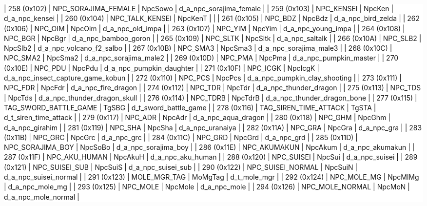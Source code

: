 | 258 (0x102) | NPC_SORAJIMA_FEMALE | NpcSowo | d_a_npc_sorajima_female | 
| 259 (0x103) | NPC_KENSEI | NpcKen | d_a_npc_kensei | 
| 260 (0x104) | NPC_TALK_KENSEI | NpcKenT |  | 
| 261 (0x105) | NPC_BDZ | NpcBdz | d_a_npc_bird_zelda | 
| 262 (0x106) | NPC_OIM | NpcOim | d_a_npc_old_impa | 
| 263 (0x107) | NPC_YIM | NpcYim | d_a_npc_young_impa | 
| 264 (0x108) | NPC_BGR | NpcBgr | d_a_npc_bamboo_goron | 
| 265 (0x109) | NPC_SLTK | NpcSltk | d_a_npc_saltalk | 
| 266 (0x10A) | NPC_SLB2 | NpcSlb2 | d_a_npc_volcano_f2_salbo | 
| 267 (0x10B) | NPC_SMA3 | NpcSma3 | d_a_npc_sorajima_male3 | 
| 268 (0x10C) | NPC_SMA2 | NpcSma2 | d_a_npc_sorajima_male2 | 
| 269 (0x10D) | NPC_PMA | NpcPma | d_a_npc_pumpkin_master | 
| 270 (0x10E) | NPC_PDU | NpcPdu | d_a_npc_pumpkin_daughter | 
| 271 (0x10F) | NPC_ICGK | NpcIcgK | d_a_npc_insect_capture_game_kobun | 
| 272 (0x110) | NPC_PCS | NpcPcs | d_a_npc_pumpkin_clay_shooting | 
| 273 (0x111) | NPC_FDR | NpcFdr | d_a_npc_fire_dragon | 
| 274 (0x112) | NPC_TDR | NpcTdr | d_a_npc_thunder_dragon | 
| 275 (0x113) | NPC_TDS | NpcTds | d_a_npc_thunder_dragon_skull | 
| 276 (0x114) | NPC_TDRB | NpcTdrB | d_a_npc_thunder_dragon_bone | 
| 277 (0x115) | TAG_SWORD_BATTLE_GAME | TgSBG | d_t_sword_battle_game | 
| 278 (0x116) | TAG_SIREN_TIME_ATTACK | TgSTA | d_t_siren_time_attack | 
| 279 (0x117) | NPC_ADR | NpcAdr | d_a_npc_aqua_dragon | 
| 280 (0x118) | NPC_GHM | NpcGhm | d_a_npc_girahim | 
| 281 (0x119) | NPC_SHA | NpcSha | d_a_npc_uranaiya | 
| 282 (0x11A) | NPC_GRA | NpcGra | d_a_npc_gra | 
| 283 (0x11B) | NPC_GRC | NpcGrc | d_a_npc_grc | 
| 284 (0x11C) | NPC_GRD | NpcGrd | d_a_npc_grd | 
| 285 (0x11D) | NPC_SORAJIMA_BOY | NpcSoBo | d_a_npc_sorajima_boy | 
| 286 (0x11E) | NPC_AKUMAKUN | NpcAkum | d_a_npc_akumakun | 
| 287 (0x11F) | NPC_AKU_HUMAN | NpcAkuH | d_a_npc_aku_human | 
| 288 (0x120) | NPC_SUISEI | NpcSui | d_a_npc_suisei | 
| 289 (0x121) | NPC_SUISEI_SUB | NpcSuiS | d_a_npc_suisei_sub | 
| 290 (0x122) | NPC_SUISEI_NORMAL | NpcSuiN | d_a_npc_suisei_normal | 
| 291 (0x123) | MOLE_MGR_TAG | MoMgTag | d_t_mole_mgr | 
| 292 (0x124) | NPC_MOLE_MG | NpcMlMg | d_a_npc_mole_mg | 
| 293 (0x125) | NPC_MOLE | NpcMole | d_a_npc_mole | 
| 294 (0x126) | NPC_MOLE_NORMAL | NpcMoN | d_a_npc_mole_normal | 